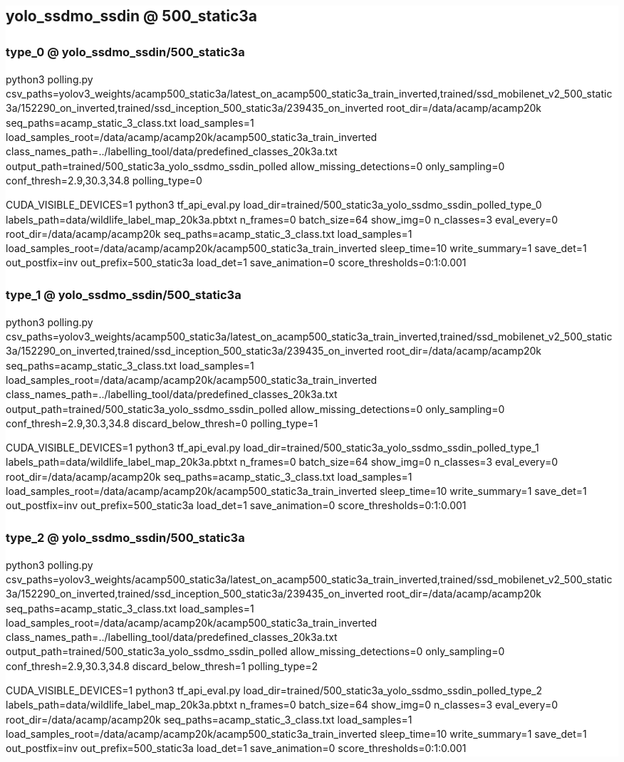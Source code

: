 <a id="yolo_ssdmo_ssdin___500_static3a_"></a>
## yolo_ssdmo_ssdin       @ 500_static3a

<a id="type_0___yolo_ssdmo_ssdin_500_static3_a_"></a>
### type_0       @ yolo_ssdmo_ssdin/500_static3a

python3 polling.py csv_paths=yolov3_weights/acamp500_static3a/latest_on_acamp500_static3a_train_inverted,trained/ssd_mobilenet_v2_500_static3a/152290_on_inverted,trained/ssd_inception_500_static3a/239435_on_inverted root_dir=/data/acamp/acamp20k seq_paths=acamp_static_3_class.txt load_samples=1 load_samples_root=/data/acamp/acamp20k/acamp500_static3a_train_inverted  class_names_path=../labelling_tool/data/predefined_classes_20k3a.txt output_path=trained/500_static3a_yolo_ssdmo_ssdin_polled allow_missing_detections=0 only_sampling=0 conf_thresh=2.9,30.3,34.8 polling_type=0

CUDA_VISIBLE_DEVICES=1 python3 tf_api_eval.py load_dir=trained/500_static3a_yolo_ssdmo_ssdin_polled_type_0 labels_path=data/wildlife_label_map_20k3a.pbtxt n_frames=0 batch_size=64 show_img=0 n_classes=3 eval_every=0 root_dir=/data/acamp/acamp20k seq_paths=acamp_static_3_class.txt load_samples=1 load_samples_root=/data/acamp/acamp20k/acamp500_static3a_train_inverted sleep_time=10 write_summary=1 save_det=1 out_postfix=inv out_prefix=500_static3a load_det=1 save_animation=0 score_thresholds=0:1:0.001 

<a id="type_1___yolo_ssdmo_ssdin_500_static3_a_"></a>
### type_1       @ yolo_ssdmo_ssdin/500_static3a

python3 polling.py csv_paths=yolov3_weights/acamp500_static3a/latest_on_acamp500_static3a_train_inverted,trained/ssd_mobilenet_v2_500_static3a/152290_on_inverted,trained/ssd_inception_500_static3a/239435_on_inverted root_dir=/data/acamp/acamp20k seq_paths=acamp_static_3_class.txt load_samples=1 load_samples_root=/data/acamp/acamp20k/acamp500_static3a_train_inverted  class_names_path=../labelling_tool/data/predefined_classes_20k3a.txt output_path=trained/500_static3a_yolo_ssdmo_ssdin_polled allow_missing_detections=0 only_sampling=0 conf_thresh=2.9,30.3,34.8 discard_below_thresh=0 polling_type=1

CUDA_VISIBLE_DEVICES=1 python3 tf_api_eval.py load_dir=trained/500_static3a_yolo_ssdmo_ssdin_polled_type_1 labels_path=data/wildlife_label_map_20k3a.pbtxt n_frames=0 batch_size=64 show_img=0 n_classes=3 eval_every=0 root_dir=/data/acamp/acamp20k seq_paths=acamp_static_3_class.txt load_samples=1 load_samples_root=/data/acamp/acamp20k/acamp500_static3a_train_inverted sleep_time=10 write_summary=1 save_det=1 out_postfix=inv out_prefix=500_static3a load_det=1 save_animation=0 score_thresholds=0:1:0.001 

<a id="type_2___yolo_ssdmo_ssdin_500_static3_a_"></a>
### type_2       @ yolo_ssdmo_ssdin/500_static3a

python3 polling.py csv_paths=yolov3_weights/acamp500_static3a/latest_on_acamp500_static3a_train_inverted,trained/ssd_mobilenet_v2_500_static3a/152290_on_inverted,trained/ssd_inception_500_static3a/239435_on_inverted root_dir=/data/acamp/acamp20k seq_paths=acamp_static_3_class.txt load_samples=1 load_samples_root=/data/acamp/acamp20k/acamp500_static3a_train_inverted  class_names_path=../labelling_tool/data/predefined_classes_20k3a.txt output_path=trained/500_static3a_yolo_ssdmo_ssdin_polled allow_missing_detections=0 only_sampling=0 conf_thresh=2.9,30.3,34.8 discard_below_thresh=1 polling_type=2 

CUDA_VISIBLE_DEVICES=1 python3 tf_api_eval.py load_dir=trained/500_static3a_yolo_ssdmo_ssdin_polled_type_2 labels_path=data/wildlife_label_map_20k3a.pbtxt n_frames=0 batch_size=64 show_img=0 n_classes=3 eval_every=0 root_dir=/data/acamp/acamp20k seq_paths=acamp_static_3_class.txt load_samples=1 load_samples_root=/data/acamp/acamp20k/acamp500_static3a_train_inverted sleep_time=10 write_summary=1 save_det=1 out_postfix=inv out_prefix=500_static3a load_det=1 save_animation=0 score_thresholds=0:1:0.001 
